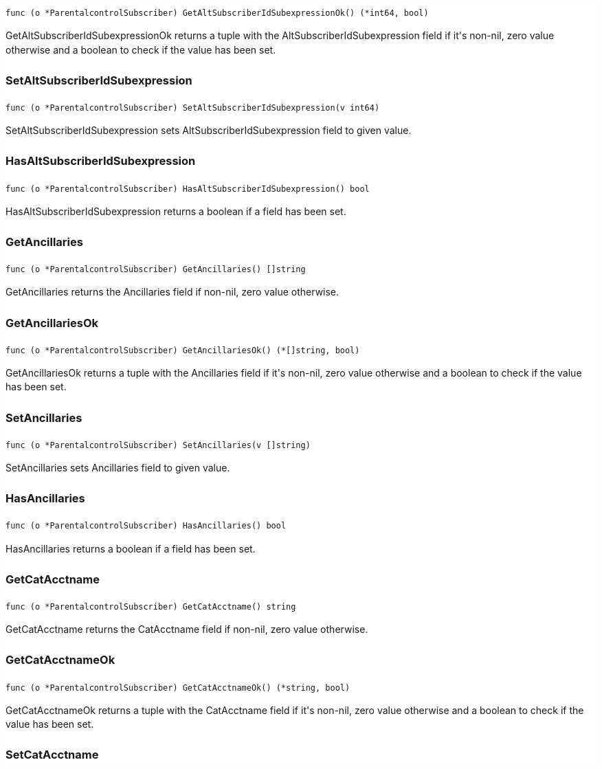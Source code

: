 `func (o *ParentalcontrolSubscriber) GetAltSubscriberIdSubexpressionOk() (*int64, bool)`

GetAltSubscriberIdSubexpressionOk returns a tuple with the AltSubscriberIdSubexpression field if it's non-nil, zero value otherwise
and a boolean to check if the value has been set.

### SetAltSubscriberIdSubexpression

`func (o *ParentalcontrolSubscriber) SetAltSubscriberIdSubexpression(v int64)`

SetAltSubscriberIdSubexpression sets AltSubscriberIdSubexpression field to given value.

### HasAltSubscriberIdSubexpression

`func (o *ParentalcontrolSubscriber) HasAltSubscriberIdSubexpression() bool`

HasAltSubscriberIdSubexpression returns a boolean if a field has been set.

### GetAncillaries

`func (o *ParentalcontrolSubscriber) GetAncillaries() []string`

GetAncillaries returns the Ancillaries field if non-nil, zero value otherwise.

### GetAncillariesOk

`func (o *ParentalcontrolSubscriber) GetAncillariesOk() (*[]string, bool)`

GetAncillariesOk returns a tuple with the Ancillaries field if it's non-nil, zero value otherwise
and a boolean to check if the value has been set.

### SetAncillaries

`func (o *ParentalcontrolSubscriber) SetAncillaries(v []string)`

SetAncillaries sets Ancillaries field to given value.

### HasAncillaries

`func (o *ParentalcontrolSubscriber) HasAncillaries() bool`

HasAncillaries returns a boolean if a field has been set.

### GetCatAcctname

`func (o *ParentalcontrolSubscriber) GetCatAcctname() string`

GetCatAcctname returns the CatAcctname field if non-nil, zero value otherwise.

### GetCatAcctnameOk

`func (o *ParentalcontrolSubscriber) GetCatAcctnameOk() (*string, bool)`

GetCatAcctnameOk returns a tuple with the CatAcctname field if it's non-nil, zero value otherwise
and a boolean to check if the value has been set.

### SetCatAcctname
